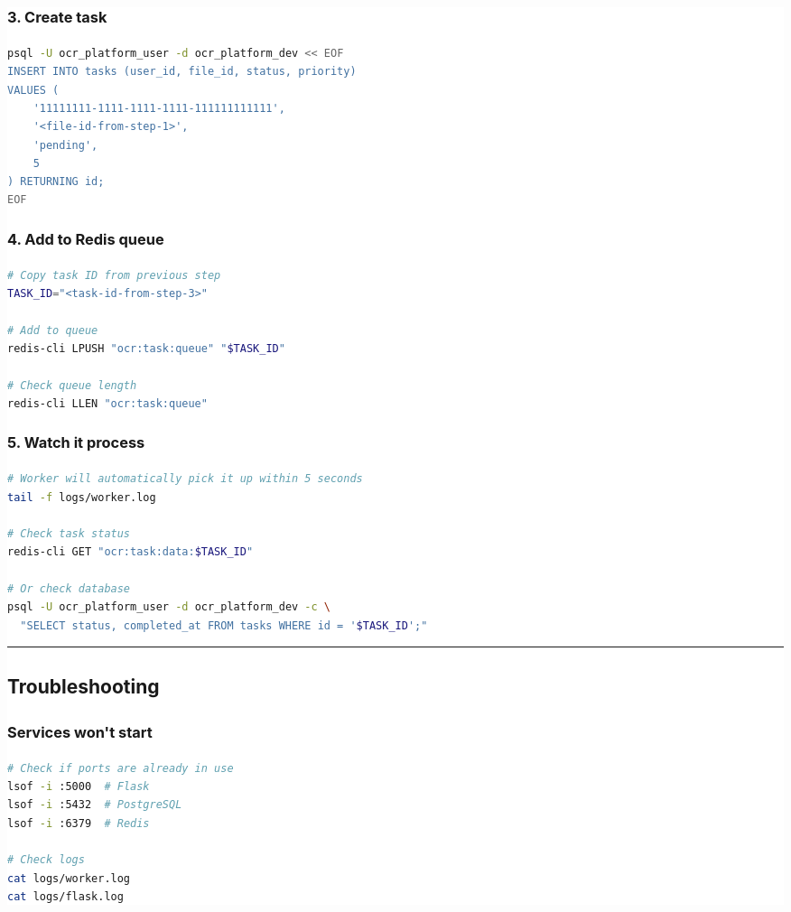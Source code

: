 ### 3. Create task
```bash
psql -U ocr_platform_user -d ocr_platform_dev << EOF
INSERT INTO tasks (user_id, file_id, status, priority)
VALUES (
    '11111111-1111-1111-1111-111111111111',
    '<file-id-from-step-1>',
    'pending',
    5
) RETURNING id;
EOF
```

### 4. Add to Redis queue
```bash
# Copy task ID from previous step
TASK_ID="<task-id-from-step-3>"

# Add to queue
redis-cli LPUSH "ocr:task:queue" "$TASK_ID"

# Check queue length
redis-cli LLEN "ocr:task:queue"
```

### 5. Watch it process
```bash
# Worker will automatically pick it up within 5 seconds
tail -f logs/worker.log

# Check task status
redis-cli GET "ocr:task:data:$TASK_ID"

# Or check database
psql -U ocr_platform_user -d ocr_platform_dev -c \
  "SELECT status, completed_at FROM tasks WHERE id = '$TASK_ID';"
```

---

## Troubleshooting

### Services won't start
```bash
# Check if ports are already in use
lsof -i :5000  # Flask
lsof -i :5432  # PostgreSQL
lsof -i :6379  # Redis

# Check logs
cat logs/worker.log
cat logs/flask.log
```
